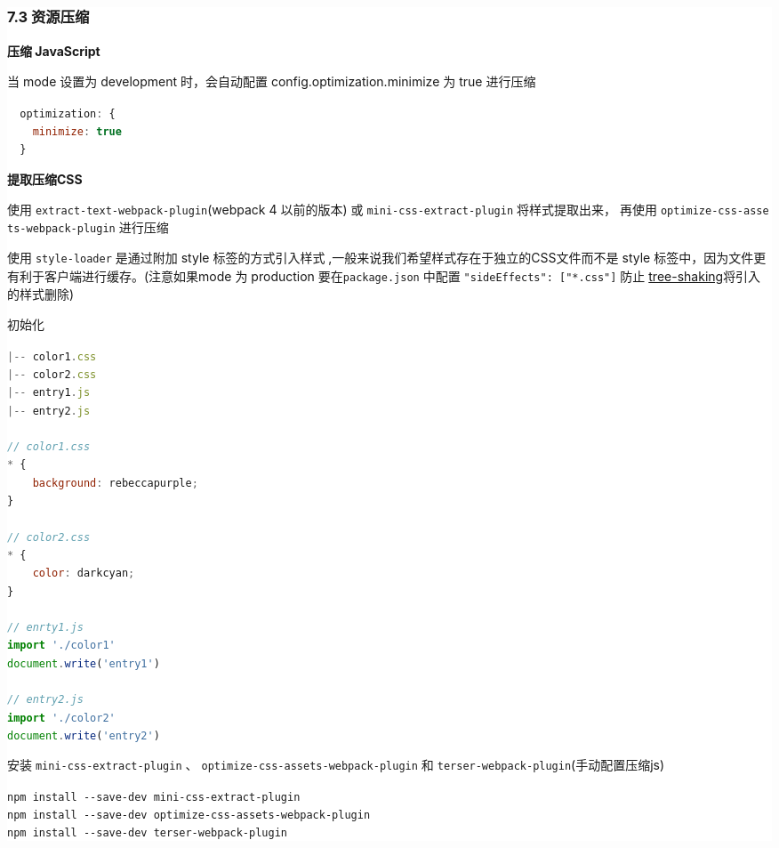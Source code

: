 ### 7.3 资源压缩

**压缩 JavaScript**

当 mode 设置为 development 时，会自动配置 config.optimization.minimize 为 true 进行压缩

```js
  optimization: {
    minimize: true
  }
```

**提取压缩CSS**

使用 `extract-text-webpack-plugin`(webpack 4 以前的版本) 或 `mini-css-extract-plugin` 将样式提取出来， 再使用 `optimize-css-assets-webpack-plugin` 进行压缩

使用 `style-loader` 是通过附加 style 标签的方式引入样式 ,一般来说我们希望样式存在于独立的CSS文件而不是 style 标签中，因为文件更有利于客户端进行缓存。(注意如果mode 为 production 要在`package.json` 中配置 `"sideEffects": ["*.css"]` 防止 [tree-shaking](#tree-shaking)将引入的样式删除)

初始化

```js
|-- color1.css
|-- color2.css
|-- entry1.js
|-- entry2.js

// color1.css
* {
    background: rebeccapurple;
}

// color2.css
* {
    color: darkcyan;
}

// enrty1.js
import './color1'
document.write('entry1')

// entry2.js
import './color2'
document.write('entry2')
```

安装 `mini-css-extract-plugin` 、 `optimize-css-assets-webpack-plugin`  和 `terser-webpack-plugin`(手动配置压缩js)

```shell
npm install --save-dev mini-css-extract-plugin
npm install --save-dev optimize-css-assets-webpack-plugin
npm install --save-dev terser-webpack-plugin
```
